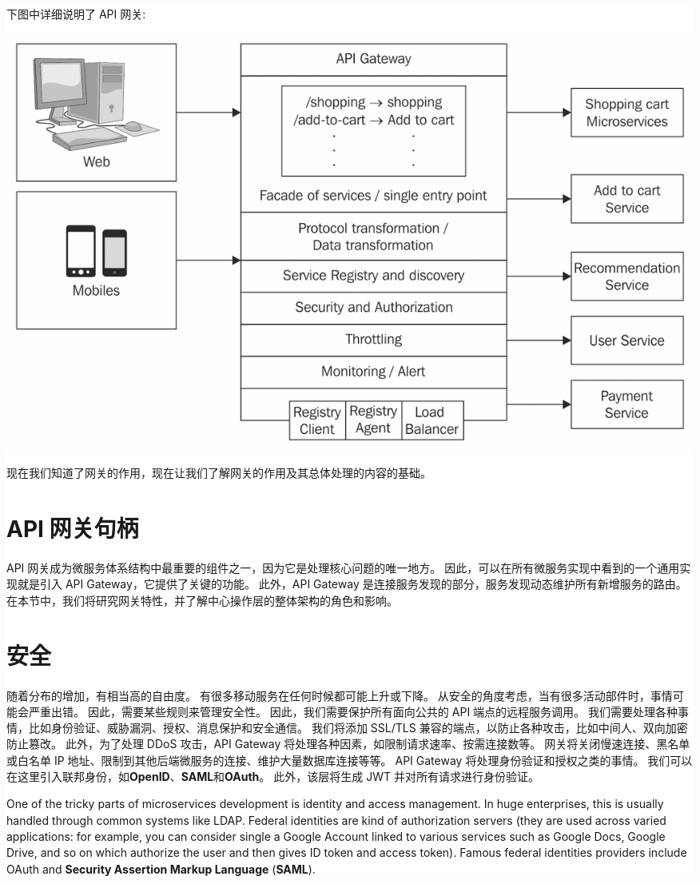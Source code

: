 下图中详细说明了 API 网关:

![](img/f8004844-d3fa-426e-a7d5-78a7d1689b0d.png)

现在我们知道了网关的作用，现在让我们了解网关的作用及其总体处理的内容的基础。

# API 网关句柄

API 网关成为微服务体系结构中最重要的组件之一，因为它是处理核心问题的唯一地方。 因此，可以在所有微服务实现中看到的一个通用实现就是引入 API Gateway，它提供了关键的功能。 此外，API Gateway 是连接服务发现的部分，服务发现动态维护所有新增服务的路由。 在本节中，我们将研究网关特性，并了解中心操作层的整体架构的角色和影响。

# 安全

随着分布的增加，有相当高的自由度。 有很多移动服务在任何时候都可能上升或下降。 从安全的角度考虑，当有很多活动部件时，事情可能会严重出错。 因此，需要某些规则来管理安全性。 因此，我们需要保护所有面向公共的 API 端点的远程服务调用。 我们需要处理各种事情，比如身份验证、威胁漏洞、授权、消息保护和安全通信。 我们将添加 SSL/TLS 兼容的端点，以防止各种攻击，比如中间人、双向加密防止篡改。 此外，为了处理 DDoS 攻击，API Gateway 将处理各种因素，如限制请求速率、按需连接数等。 网关将关闭慢速连接、黑名单或白名单 IP 地址、限制到其他后端微服务的连接、维护大量数据库连接等等。 API Gateway 将处理身份验证和授权之类的事情。 我们可以在这里引入联邦身份，如**OpenID**、**SAML**和**OAuth**。 此外，该层将生成 JWT 并对所有请求进行身份验证。

One of the tricky parts of microservices development is identity and access management. In huge enterprises, this is usually handled through common systems like LDAP. Federal identities are kind of authorization servers (they are used across varied applications: for example, you can consider single a Google Account linked to various services such as Google Docs, Google Drive, and so on which authorize the user and then gives ID token and access token). Famous federal identities providers include OAuth and **Security Assertion Markup Language** (**SAML**).
